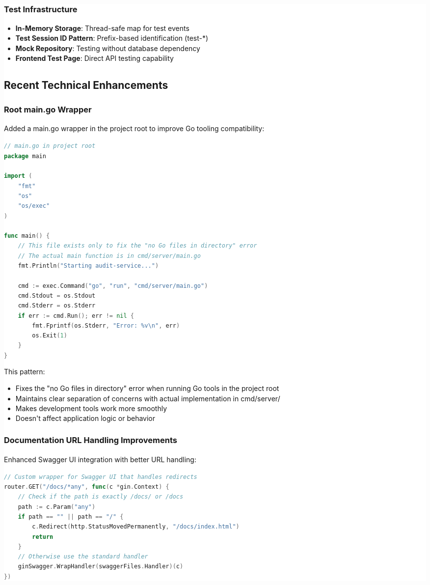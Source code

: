 ### Test Infrastructure

- **In-Memory Storage**: Thread-safe map for test events
- **Test Session ID Pattern**: Prefix-based identification (test-*)
- **Mock Repository**: Testing without database dependency
- **Frontend Test Page**: Direct API testing capability

## Recent Technical Enhancements

### Root main.go Wrapper

Added a main.go wrapper in the project root to improve Go tooling compatibility:

```go
// main.go in project root
package main

import (
	"fmt"
	"os"
	"os/exec"
)

func main() {
	// This file exists only to fix the "no Go files in directory" error
	// The actual main function is in cmd/server/main.go
	fmt.Println("Starting audit-service...")
	
	cmd := exec.Command("go", "run", "cmd/server/main.go")
	cmd.Stdout = os.Stdout
	cmd.Stderr = os.Stderr
	if err := cmd.Run(); err != nil {
		fmt.Fprintf(os.Stderr, "Error: %v\n", err)
		os.Exit(1)
	}
}
```

This pattern:
- Fixes the "no Go files in directory" error when running Go tools in the project root
- Maintains clear separation of concerns with actual implementation in cmd/server/
- Makes development tools work more smoothly
- Doesn't affect application logic or behavior

### Documentation URL Handling Improvements

Enhanced Swagger UI integration with better URL handling:

```go
// Custom wrapper for Swagger UI that handles redirects
router.GET("/docs/*any", func(c *gin.Context) {
    // Check if the path is exactly /docs/ or /docs
    path := c.Param("any")
    if path == "" || path == "/" {
        c.Redirect(http.StatusMovedPermanently, "/docs/index.html")
        return
    }
    // Otherwise use the standard handler
    ginSwagger.WrapHandler(swaggerFiles.Handler)(c)
})
```
